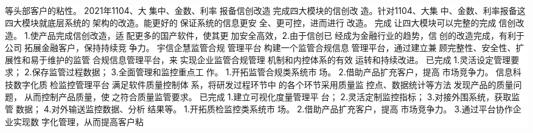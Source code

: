 等头部客户的粘性。
2021年1104、大
集中、金数、利率
报备信创改造
完成四大模块的信创改
造。针对1104、大集
中、金数、利率报备这
四大模块就底层系统的
架构的改造。能更好的
保证系统的信息更安
全、更可控，进而进行
改造。
完成
让四大模块可以完整的完成
信创改造。
1.使产品完成信创改造，适
配更多的国产软件，使其更
加安全高效，2.由于信创已
经成为金融行业的趋势，信
创的改造完成，有利于公司
拓展金融客户，保持持续竞
争力。
宇信企慧监管合规
管理平台
构建一个监管合规信息
管理平台，通过建立兼
顾完整性、安全性、扩
展性和易于维护的监管
合规信息管理平台，来
实现企业监管合规管理
机制和内控体系的有效
运转和持续改进。
已完成
1.灵活设定管理要求；
2.保存监管过程数据；
3.全面管理和监控重点工
作。
1.开拓监管合规类系统市
场。
2.借助产品扩充客户，提高
市场竞争力。
信息科技数字化质
检监控管理平台
满足软件质量控制体
系，将研发过程环节中
的各个环节采用质量监
控点、数据统计等方法
发现产品的质量问题，
从而控制产品质量，使
之符合质量监管要求。
已完成
1.建立可视化度量管理平
台；
2.灵活定制监控指标；
3.对接外围系统，获取监管
数据；
4.对外输送监控数据、分析
结果等。
1.开拓质检监控类系统市
场。
2.借助产品扩充客户，提高
市场竞争力。
3.通过平台协作企业实现数
字化管理，从而提高客户粘